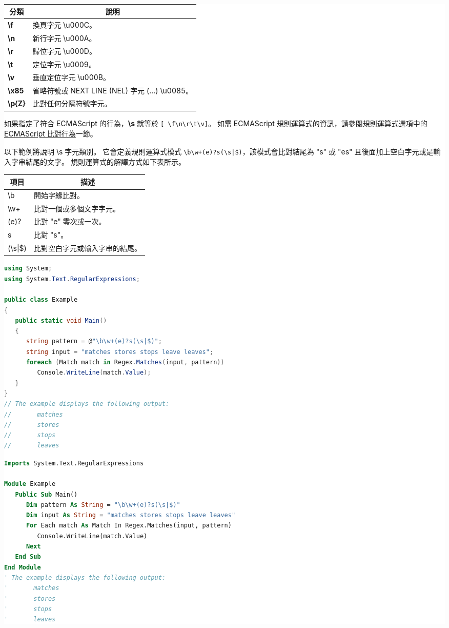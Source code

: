 分類 | 說明
-------- | ----------- 
**\f** | 換頁字元 \u000C。
**\n** | 新行字元 \u000A。
**\r** | 歸位字元 \u000D。
**\t** | 定位字元 \u0009。
**\v** | 垂直定位字元 \u000B。
**\x85** | 省略符號或 NEXT LINE (NEL) 字元 (…) \u0085。
**\p{Z}** | 比對任何分隔符號字元。
 

如果指定了符合 ECMAScript 的行為，**\s** 就等於 `[ \f\n\r\t\v]`。  如需 ECMAScript 規則運算式的資訊，請參閱[規則運算式選項](options.md)中的 [ECMAScript 比對行為](options.md#ecmascript-matching-behavior)一節。 

以下範例將說明 \s 字元類別。 它會定義規則運算式模式 `\b\w+(e)?s(\s|$)`，該模式會比對結尾為 "s" 或 "es" 且後面加上空白字元或是輸入字串結尾的文字。 規則運算式的解譯方式如下表所示。

項目 | 描述
------- | -----------
\b | 開始字緣比對。
\w+ | 比對一個或多個文字字元。 
(e)? | 比對 "e" 零次或一次。
s | 比對 "s"。
(\s&#124;$) | 比對空白字元或輸入字串的結尾。
 
```csharp
using System;
using System.Text.RegularExpressions;

public class Example
{
   public static void Main()
   {
      string pattern = @"\b\w+(e)?s(\s|$)";
      string input = "matches stores stops leave leaves";
      foreach (Match match in Regex.Matches(input, pattern))
         Console.WriteLine(match.Value);
   }
}
// The example displays the following output:
//       matches
//       stores
//       stops
//       leaves
```

```vb
Imports System.Text.RegularExpressions

Module Example
   Public Sub Main()
      Dim pattern As String = "\b\w+(e)?s(\s|$)"
      Dim input As String = "matches stores stops leave leaves"
      For Each match As Match In Regex.Matches(input, pattern)
         Console.WriteLine(match.Value)      
      Next
   End Sub
End Module
' The example displays the following output:
'       matches
'       stores
'       stops
'       leaves
```
